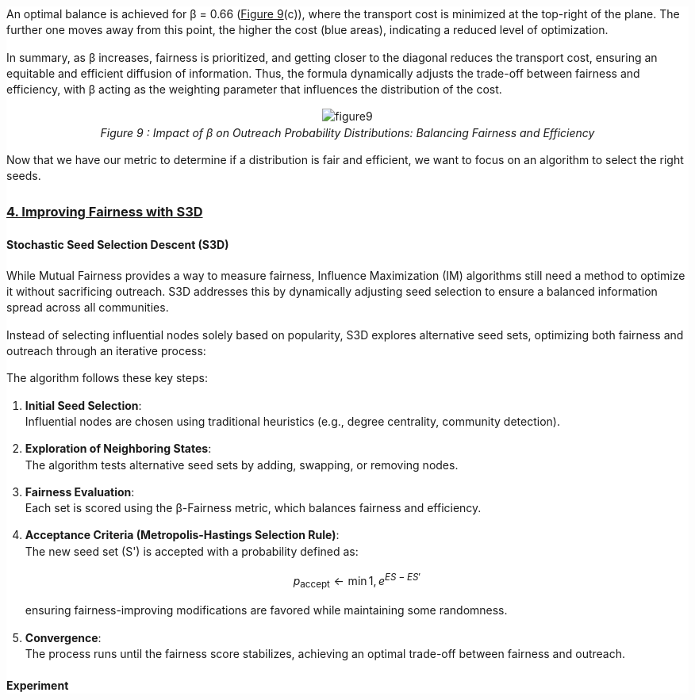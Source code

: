 An optimal balance is achieved for β = 0.66 ([Figure 9](#fig9)(c)), where the transport cost is minimized at the top-right of the plane. The further one moves away from this point, the higher the cost (blue areas), indicating a reduced level of optimization.

In summary, as β increases, fairness is prioritized, and getting closer to the diagonal reduces the transport cost, ensuring an equitable and efficient diffusion of information. Thus, the formula dynamically adjusts the trade-off between fairness and efficiency, with β acting as the weighting parameter that influences the distribution of the cost.

<p align="center">
  <a name="fig9"></a>
  <img src="\images\Burton_Elmo-MARIN_BERTIN\images\figure9.png" alt="figure9">
  <br>
  <i>Figure 9 : Impact of β on Outreach Probability Distributions: Balancing Fairness and Efficiency</i>
</p>

Now that we have our metric to determine if a distribution is fair and efficient, we want to focus on an algorithm to select the right seeds.

### [4. Improving Fairness with S3D](#s3d-algorithm)

#### Stochastic Seed Selection Descent (S3D)

While Mutual Fairness provides a way to measure fairness, Influence Maximization (IM) algorithms still need a method to optimize it without sacrificing outreach. S3D addresses this by dynamically adjusting seed selection to ensure a balanced information spread across all communities.

Instead of selecting influential nodes solely based on popularity, S3D explores alternative seed sets, optimizing both fairness and outreach through an iterative process:

The algorithm follows these key steps:

1. **Initial Seed Selection**:  
   Influential nodes are chosen using traditional heuristics (e.g., degree centrality, community detection).

2. **Exploration of Neighboring States**:  
   The algorithm tests alternative seed sets by adding, swapping, or removing nodes.   

3. **Fairness Evaluation**:  
   Each set is scored using the β-Fairness metric, which balances fairness and efficiency.

4. **Acceptance Criteria (Metropolis-Hastings Selection Rule)**:  
   The new seed set \(S'\) is accepted with a probability defined as:

   $$
   p_{\text{accept}} \leftarrow \min { 1, e^{ES - E{S'}} }
   $$

   ensuring fairness-improving modifications are favored while maintaining some randomness.

5. **Convergence**:  
   The process runs until the fairness score stabilizes, achieving an optimal trade-off between fairness and outreach.

#### Experiment
